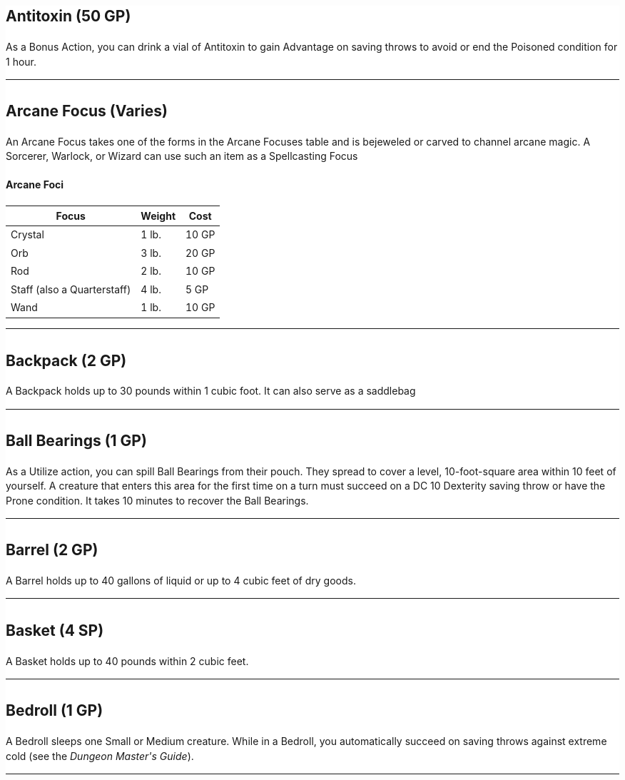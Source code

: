## Antitoxin (50 GP)
As a Bonus Action, you can drink a vial of Antitoxin to gain Advantage on saving throws to avoid or end the Poisoned condition for 1 hour.

---
## Arcane Focus (Varies)
An Arcane Focus takes one of the forms in the Arcane Focuses table and is bejeweled or carved to channel arcane magic. A Sorcerer, Warlock, or Wizard can use such an item as a Spellcasting Focus
#### Arcane Foci

| Focus                       | Weight | Cost  |
| --------------------------- | ------ | ----- |
| Crystal                     | 1 lb.  | 10 GP |
| Orb                         | 3 lb.  | 20 GP |
| Rod                         | 2 lb.  | 10 GP |
| Staff (also a Quarterstaff) | 4 lb.  | 5 GP  |
| Wand                        | 1 lb.  | 10 GP |

---
## Backpack (2 GP)
A Backpack holds up to 30 pounds within 1 cubic foot. It can also serve as a saddlebag

---
## Ball Bearings (1 GP)
As a Utilize action, you can spill Ball Bearings from their pouch. They spread to cover a level, 10-foot-square area within 10 feet of yourself. A creature that enters this area for the first time on a turn must succeed on a DC 10 Dexterity saving throw or have the Prone condition. It takes 10 minutes to recover the Ball Bearings.

---
## Barrel (2 GP)
A Barrel holds up to 40 gallons of liquid or up to 4 cubic feet of dry goods.

---
## Basket (4 SP)
A Basket holds up to 40 pounds within 2 cubic feet.

---
## Bedroll (1 GP)
A Bedroll sleeps one Small or Medium creature. While in a Bedroll, you automatically succeed on saving throws against extreme cold (see the *Dungeon Master's Guide*).

---